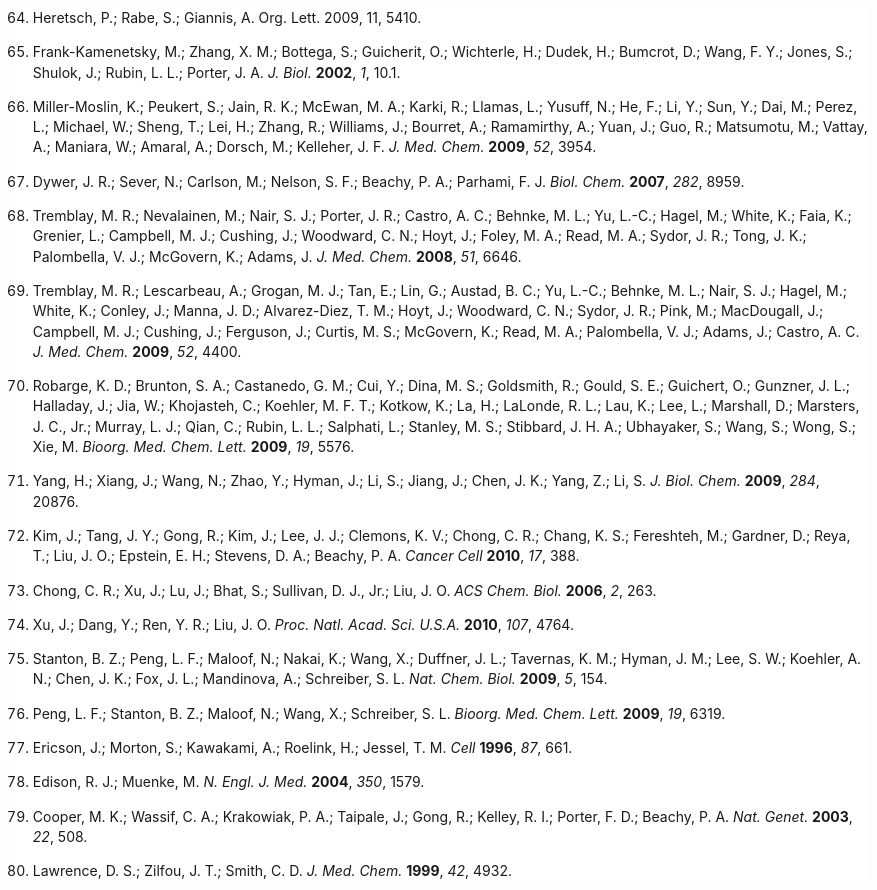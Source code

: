 64. Heretsch, P.; Rabe, S.; Giannis, A. Org. Lett. 2009, 11, 5410.

65. Frank-Kamenetsky, M.; Zhang, X. M.; Bottega, S.; Guicherit, O.; Wichterle, H.; Dudek, H.; Bumcrot, D.; Wang, F. Y.; Jones, S.; Shulok, J.; Rubin, L. L.; Porter, J. A. *J. Biol.* **2002**, *1*, 10.1.

66. Miller-Moslin, K.; Peukert, S.; Jain, R. K.; McEwan, M. A.; Karki, R.; Llamas, L.; Yusuff, N.; He, F.; Li, Y.; Sun, Y.; Dai, M.; Perez, L.; Michael, W.; Sheng, T.; Lei, H.; Zhang, R.; Williams, J.; Bourret, A.; Ramamirthy, A.; Yuan, J.; Guo, R.; Matsumotu, M.; Vattay, A.; Maniara, W.; Amaral, A.; Dorsch, M.; Kelleher, J. F. *J. Med. Chem.* **2009**, *52*, 3954.

67. Dywer, J. R.; Sever, N.; Carlson, M.; Nelson, S. F.; Beachy, P. A.; Parhami, F. J. *Biol. Chem.* **2007**, *282*, 8959.

68. Tremblay, M. R.; Nevalainen, M.; Nair, S. J.; Porter, J. R.; Castro, A. C.; Behnke, M. L.; Yu, L.-C.; Hagel, M.; White, K.; Faia, K.; Grenier, L.; Campbell, M. J.; Cushing, J.; Woodward, C. N.; Hoyt, J.; Foley, M. A.; Read, M. A.; Sydor, J. R.; Tong, J. K.; Palombella, V. J.; McGovern, K.; Adams, J. *J. Med. Chem.* **2008**, *51*, 6646.

69. Tremblay, M. R.; Lescarbeau, A.; Grogan, M. J.; Tan, E.; Lin, G.; Austad, B. C.; Yu, L.-C.; Behnke, M. L.; Nair, S. J.; Hagel, M.; White, K.; Conley, J.; Manna, J. D.; Alvarez-Diez, T. M.; Hoyt, J.; Woodward, C. N.; Sydor, J. R.; Pink, M.; MacDougall, J.; Campbell, M. J.; Cushing, J.; Ferguson, J.; Curtis, M. S.; McGovern, K.; Read, M. A.; Palombella, V. J.; Adams, J.; Castro, A. C. *J. Med. Chem.* **2009**, *52*, 4400.

70. Robarge, K. D.; Brunton, S. A.; Castanedo, G. M.; Cui, Y.; Dina, M. S.; Goldsmith, R.; Gould, S. E.; Guichert, O.; Gunzner, J. L.; Halladay, J.; Jia, W.; Khojasteh, C.; Koehler, M. F. T.; Kotkow, K.; La, H.; LaLonde, R. L.; Lau, K.; Lee, L.; Marshall, D.; Marsters, J. C., Jr.; Murray, L. J.; Qian, C.; Rubin, L. L.; Salphati, L.; Stanley, M. S.; Stibbard, J. H. A.; Ubhayaker, S.; Wang, S.; Wong, S.; Xie, M. *Bioorg. Med. Chem. Lett.* **2009**, *19*, 5576.

71. Yang, H.; Xiang, J.; Wang, N.; Zhao, Y.; Hyman, J.; Li, S.; Jiang, J.; Chen, J. K.; Yang, Z.; Li, S. *J. Biol. Chem.* **2009**, *284*, 20876.

72. Kim, J.; Tang, J. Y.; Gong, R.; Kim, J.; Lee, J. J.; Clemons, K. V.; Chong, C. R.; Chang, K. S.; Fereshteh, M.; Gardner, D.; Reya, T.; Liu, J. O.; Epstein, E. H.; Stevens, D. A.; Beachy, P. A. *Cancer Cell* **2010**, *17*, 388.

73. Chong, C. R.; Xu, J.; Lu, J.; Bhat, S.; Sullivan, D. J., Jr.; Liu, J. O. *ACS Chem. Biol.* **2006**, *2*, 263.

74. Xu, J.; Dang, Y.; Ren, Y. R.; Liu, J. O. *Proc. Natl. Acad. Sci. U.S.A.* **2010**, *107*, 4764.

75. Stanton, B. Z.; Peng, L. F.; Maloof, N.; Nakai, K.; Wang, X.; Duffner, J. L.; Tavernas, K. M.; Hyman, J. M.; Lee, S. W.; Koehler, A. N.; Chen, J. K.; Fox, J. L.; Mandinova, A.; Schreiber, S. L. *Nat. Chem. Biol.* **2009**, *5*, 154.

76. Peng, L. F.; Stanton, B. Z.; Maloof, N.; Wang, X.; Schreiber, S. L. *Bioorg. Med. Chem. Lett.* **2009**, *19*, 6319.

77. Ericson, J.; Morton, S.; Kawakami, A.; Roelink, H.; Jessel, T. M. *Cell* **1996**, *87*, 661.

78. Edison, R. J.; Muenke, M. *N. Engl. J. Med.* **2004**, *350*, 1579.

79. Cooper, M. K.; Wassif, C. A.; Krakowiak, P. A.; Taipale, J.; Gong, R.; Kelley, R. I.; Porter, F. D.; Beachy, P. A. *Nat. Genet.* **2003**, *22*, 508.

80. Lawrence, D. S.; Zilfou, J. T.; Smith, C. D. *J. Med. Chem.* **1999**, *42*, 4932.
